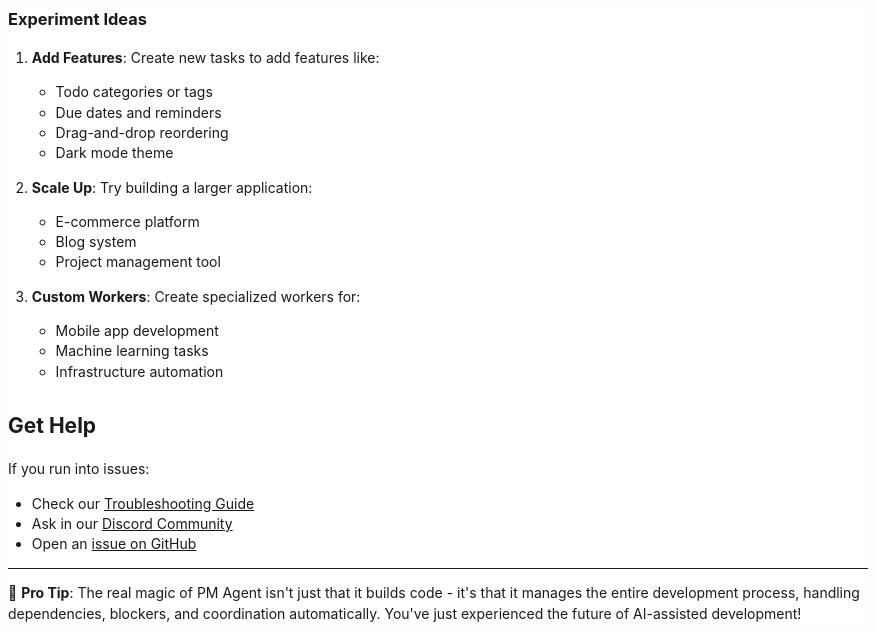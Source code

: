 ### Experiment Ideas
1. **Add Features**: Create new tasks to add features like:
   - Todo categories or tags
   - Due dates and reminders
   - Drag-and-drop reordering
   - Dark mode theme

2. **Scale Up**: Try building a larger application:
   - E-commerce platform
   - Blog system
   - Project management tool

3. **Custom Workers**: Create specialized workers for:
   - Mobile app development
   - Machine learning tasks
   - Infrastructure automation

## Get Help

If you run into issues:
- Check our [Troubleshooting Guide](../how-to/troubleshoot-common-issues)
- Ask in our [Discord Community](https://discord.gg/pm-agent)
- Open an [issue on GitHub](https://github.com/lwgray/pm-agent/issues)

---

🎯 **Pro Tip**: The real magic of PM Agent isn't just that it builds code - it's that it manages the entire development process, handling dependencies, blockers, and coordination automatically. You've just experienced the future of AI-assisted development!